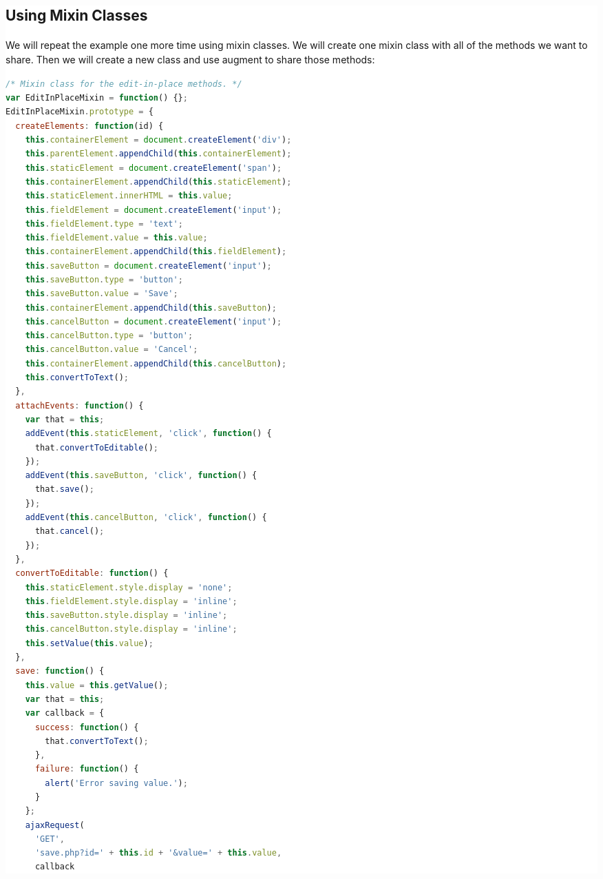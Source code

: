 ## Using Mixin Classes

We will repeat the example one more time using mixin classes. We will create one mixin class with all of the methods we want to share. Then we will create a new class and use augment to share those methods:

```javascript
/* Mixin class for the edit-in-place methods. */
var EditInPlaceMixin = function() {};
EditInPlaceMixin.prototype = {
  createElements: function(id) {
    this.containerElement = document.createElement('div');
    this.parentElement.appendChild(this.containerElement);
    this.staticElement = document.createElement('span');
    this.containerElement.appendChild(this.staticElement);
    this.staticElement.innerHTML = this.value;
    this.fieldElement = document.createElement('input');
    this.fieldElement.type = 'text';
    this.fieldElement.value = this.value;
    this.containerElement.appendChild(this.fieldElement);
    this.saveButton = document.createElement('input');
    this.saveButton.type = 'button';
    this.saveButton.value = 'Save';
    this.containerElement.appendChild(this.saveButton);
    this.cancelButton = document.createElement('input');
    this.cancelButton.type = 'button';
    this.cancelButton.value = 'Cancel';
    this.containerElement.appendChild(this.cancelButton);
    this.convertToText();
  },
  attachEvents: function() {
    var that = this;
    addEvent(this.staticElement, 'click', function() {
      that.convertToEditable();
    });
    addEvent(this.saveButton, 'click', function() {
      that.save();
    });
    addEvent(this.cancelButton, 'click', function() {
      that.cancel();
    });
  },
  convertToEditable: function() {
    this.staticElement.style.display = 'none';
    this.fieldElement.style.display = 'inline';
    this.saveButton.style.display = 'inline';
    this.cancelButton.style.display = 'inline';
    this.setValue(this.value);
  },
  save: function() {
    this.value = this.getValue();
    var that = this;
    var callback = {
      success: function() {
        that.convertToText();
      },
      failure: function() {
        alert('Error saving value.');
      }
    };
    ajaxRequest(
      'GET',
      'save.php?id=' + this.id + '&value=' + this.value,
      callback
```